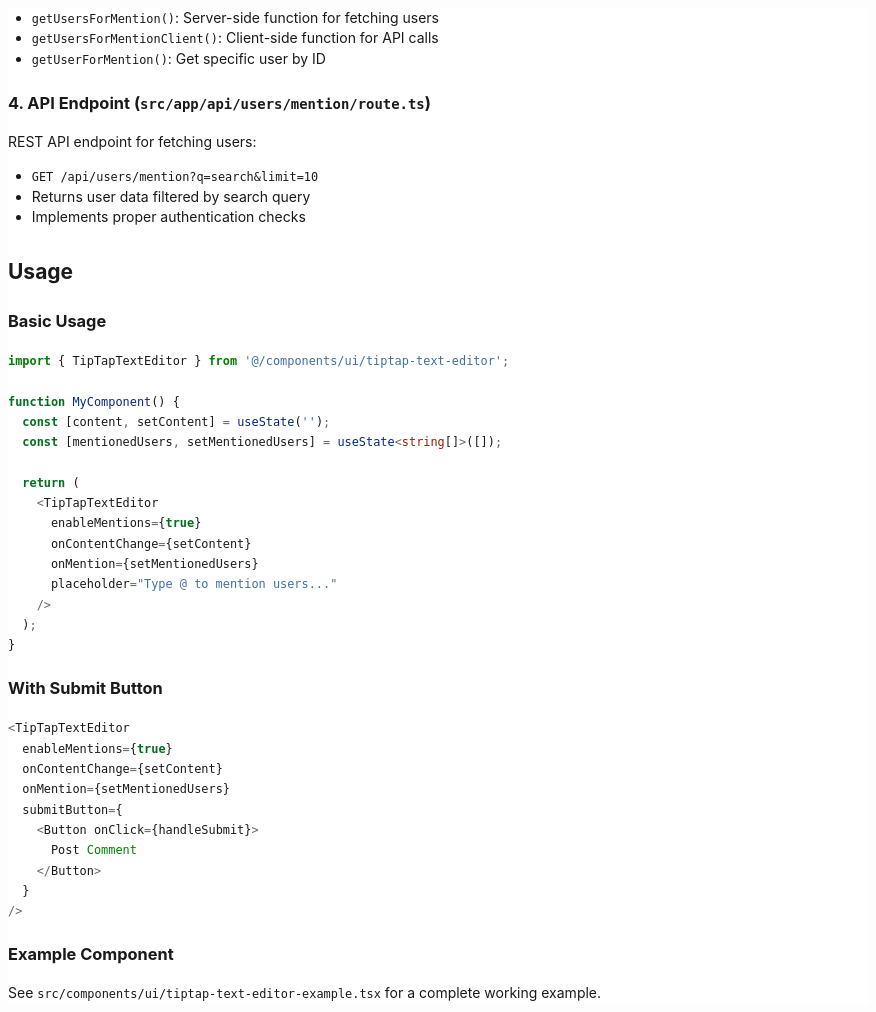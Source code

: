 - `getUsersForMention()`: Server-side function for fetching users
- `getUsersForMentionClient()`: Client-side function for API calls
- `getUserForMention()`: Get specific user by ID

### 4. API Endpoint (`src/app/api/users/mention/route.ts`)

REST API endpoint for fetching users:

- `GET /api/users/mention?q=search&limit=10`
- Returns user data filtered by search query
- Implements proper authentication checks

## Usage

### Basic Usage

```typescript
import { TipTapTextEditor } from '@/components/ui/tiptap-text-editor';

function MyComponent() {
  const [content, setContent] = useState('');
  const [mentionedUsers, setMentionedUsers] = useState<string[]>([]);

  return (
    <TipTapTextEditor
      enableMentions={true}
      onContentChange={setContent}
      onMention={setMentionedUsers}
      placeholder="Type @ to mention users..."
    />
  );
}
```

### With Submit Button

```typescript
<TipTapTextEditor
  enableMentions={true}
  onContentChange={setContent}
  onMention={setMentionedUsers}
  submitButton={
    <Button onClick={handleSubmit}>
      Post Comment
    </Button>
  }
/>
```

### Example Component

See `src/components/ui/tiptap-text-editor-example.tsx` for a complete working example.
